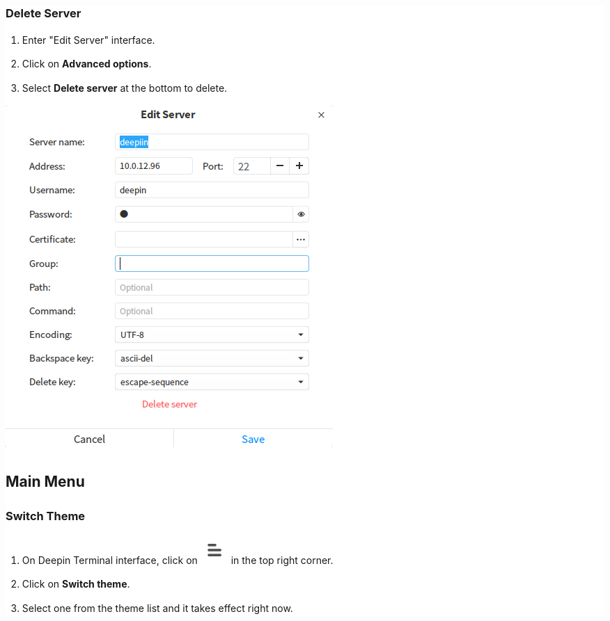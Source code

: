 

### Delete Server ###

1. Enter "Edit Server" interface.

2. Click on **Advanced options**.

3. Select **Delete server** at the bottom to delete.

![0|groupssh](jpg/groupssh.jpg)

## Main Menu

### Switch Theme ###

1. On Deepin Terminal interface, click on ![menu_icon](icon/menu_icon.svg) in the top right corner.

2. Click on **Switch theme**.

3. Select one from the theme list and it takes effect right now.

